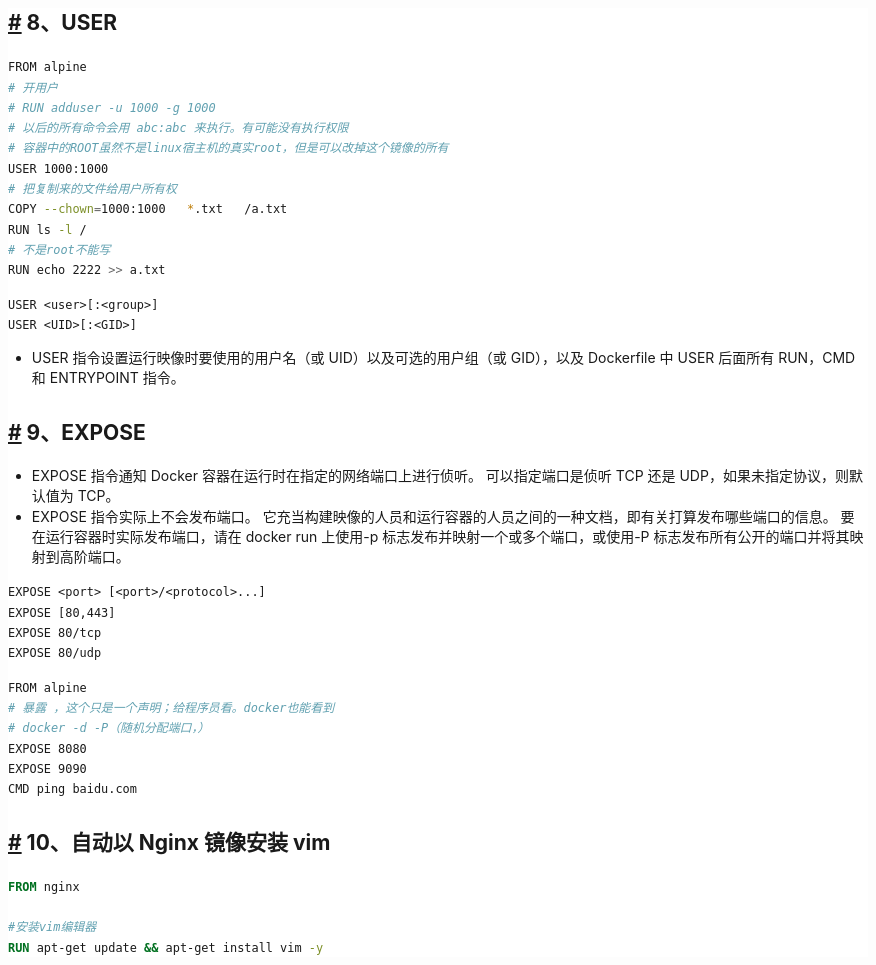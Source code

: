 ```sh
```

## [#](#_8、user) 8、USER

```sh
FROM alpine
# 开用户
# RUN adduser -u 1000 -g 1000
# 以后的所有命令会用 abc:abc 来执行。有可能没有执行权限
# 容器中的ROOT虽然不是linux宿主机的真实root，但是可以改掉这个镜像的所有
USER 1000:1000
# 把复制来的文件给用户所有权
COPY --chown=1000:1000   *.txt   /a.txt
RUN ls -l /
# 不是root不能写
RUN echo 2222 >> a.txt
```

```text
USER <user>[:<group>]
USER <UID>[:<GID>]
```

-   USER 指令设置运行映像时要使用的用户名（或 UID）以及可选的用户组（或 GID），以及 Dockerfile 中 USER 后面所有 RUN，CMD 和 ENTRYPOINT 指令。

## [#](#_9、expose) 9、EXPOSE

-   EXPOSE 指令通知 Docker 容器在运行时在指定的网络端口上进行侦听。 可以指定端口是侦听 TCP 还是 UDP，如果未指定协议，则默认值为 TCP。
-   EXPOSE 指令实际上不会发布端口。 它充当构建映像的人员和运行容器的人员之间的一种文档，即有关打算发布哪些端口的信息。 要在运行容器时实际发布端口，请在 docker run 上使用-p 标志发布并映射一个或多个端口，或使用-P 标志发布所有公开的端口并将其映射到高阶端口。

```text
EXPOSE <port> [<port>/<protocol>...]
EXPOSE [80,443]
EXPOSE 80/tcp
EXPOSE 80/udp
```

```sh
FROM alpine
# 暴露 ，这个只是一个声明；给程序员看。docker也能看到
# docker -d -P（随机分配端口，）
EXPOSE 8080
EXPOSE 9090
CMD ping baidu.com
```

## [#](#_10、自动以nginx镜像安装vim) 10、自动以 Nginx 镜像安装 vim

```dockerfile
FROM nginx

#安装vim编辑器
RUN apt-get update && apt-get install vim -y
```
